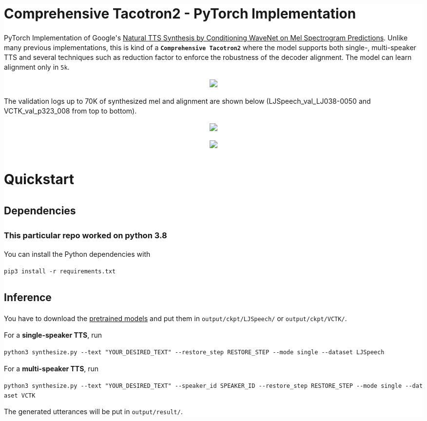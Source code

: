 # Comprehensive Tacotron2 - PyTorch Implementation

PyTorch Implementation of Google's [Natural TTS Synthesis by Conditioning WaveNet on Mel Spectrogram Predictions](https://arxiv.org/abs/1712.05884). Unlike many previous implementations, this is kind of a **`Comprehensive Tacotron2`** where the model supports both single-, multi-speaker TTS and several techniques such as reduction factor to enforce the robustness of the decoder alignment. The model can learn alignment only in `5k`.

<p align="center">
    <img src="img/model.png" width="80%">
</p>

The validation logs up to 70K of synthesized mel and alignment are shown below (LJSpeech_val_LJ038-0050 and VCTK_val_p323_008 from top to bottom).

<p align="center">
    <img src="./img/LJSpeech_val_LJ038-0050.gif" width="80%">
</p>
<p align="center">
    <img src="./img/VCTK_val_p323_008.gif" width="80%">
</p>

# Quickstart

## Dependencies
### This particular repo worked on python 3.8
You can install the Python dependencies with
```
pip3 install -r requirements.txt
```

## Inference

You have to download the [pretrained models](https://drive.google.com/drive/folders/1fGhmSVnUzdS_8i_-7cX6pfaSIQ0oiYBM?usp=sharing) and put them in `output/ckpt/LJSpeech/` or `output/ckpt/VCTK/`.

For a **single-speaker TTS**, run
```
python3 synthesize.py --text "YOUR_DESIRED_TEXT" --restore_step RESTORE_STEP --mode single --dataset LJSpeech
```

For a **multi-speaker TTS**, run
```
python3 synthesize.py --text "YOUR_DESIRED_TEXT" --speaker_id SPEAKER_ID --restore_step RESTORE_STEP --mode single --dataset VCTK
```

The generated utterances will be put in `output/result/`.
